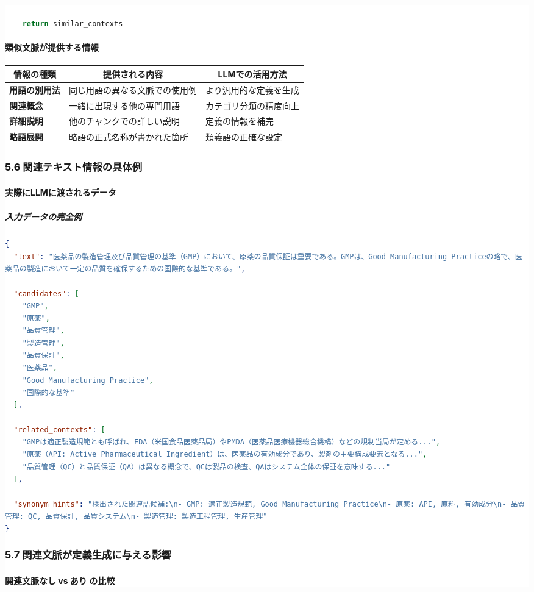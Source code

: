 ```python
    
    return similar_contexts
```

#### 類似文脈が提供する情報

| 情報の種類 | 提供される内容 | LLMでの活用方法 |
|-----------|---------------|---------------|
| **用語の別用法** | 同じ用語の異なる文脈での使用例 | より汎用的な定義を生成 |
| **関連概念** | 一緒に出現する他の専門用語 | カテゴリ分類の精度向上 |
| **詳細説明** | 他のチャンクでの詳しい説明 | 定義の情報を補完 |
| **略語展開** | 略語の正式名称が書かれた箇所 | 類義語の正確な設定 |

### 5.6 関連テキスト情報の具体例

#### 実際にLLMに渡されるデータ

##### 入力データの完全例
```json
{
  "text": "医薬品の製造管理及び品質管理の基準（GMP）において、原薬の品質保証は重要である。GMPは、Good Manufacturing Practiceの略で、医薬品の製造において一定の品質を確保するための国際的な基準である。",
  
  "candidates": [
    "GMP",
    "原薬", 
    "品質管理",
    "製造管理",
    "品質保証",
    "医薬品",
    "Good Manufacturing Practice",
    "国際的な基準"
  ],
  
  "related_contexts": [
    "GMPは適正製造規範とも呼ばれ、FDA（米国食品医薬品局）やPMDA（医薬品医療機器総合機構）などの規制当局が定める...",
    "原薬（API: Active Pharmaceutical Ingredient）は、医薬品の有効成分であり、製剤の主要構成要素となる...",
    "品質管理（QC）と品質保証（QA）は異なる概念で、QCは製品の検査、QAはシステム全体の保証を意味する..."
  ],
  
  "synonym_hints": "検出された関連語候補:\n- GMP: 適正製造規範, Good Manufacturing Practice\n- 原薬: API, 原料, 有効成分\n- 品質管理: QC, 品質保証, 品質システム\n- 製造管理: 製造工程管理, 生産管理"
}
```

### 5.7 関連文脈が定義生成に与える影響

#### 関連文脈なし vs あり の比較
